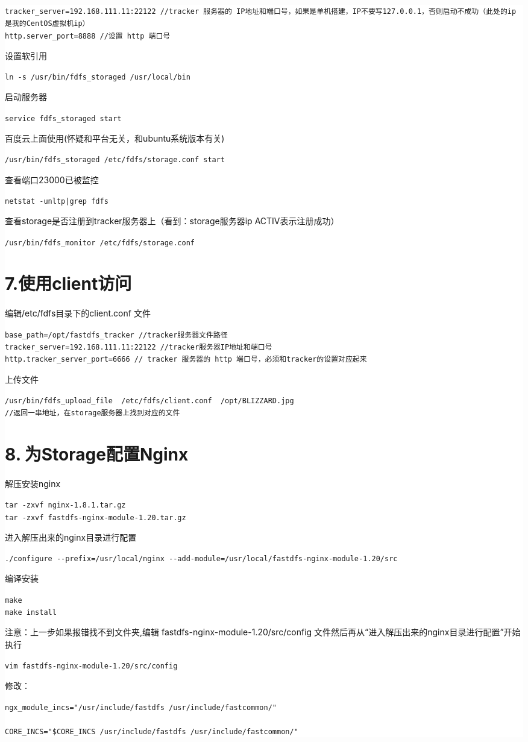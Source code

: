 ```
tracker_server=192.168.111.11:22122 //tracker 服务器的 IP地址和端口号，如果是单机搭建，IP不要写127.0.0.1，否则启动不成功（此处的ip是我的CentOS虚拟机ip）
http.server_port=8888 //设置 http 端口号
```
设置软引用
```
ln -s /usr/bin/fdfs_storaged /usr/local/bin
```
启动服务器
```
service fdfs_storaged start
```
百度云上面使用(怀疑和平台无关，和ubuntu系统版本有关)
```
/usr/bin/fdfs_storaged /etc/fdfs/storage.conf start
```
查看端口23000已被监控
```
netstat -unltp|grep fdfs
```
查看storage是否注册到tracker服务器上（看到：storage服务器ip ACTIV表示注册成功）
```
/usr/bin/fdfs_monitor /etc/fdfs/storage.conf
```
# 7.使用client访问

编辑/etc/fdfs目录下的client.conf 文件
```
base_path=/opt/fastdfs_tracker //tracker服务器文件路径
tracker_server=192.168.111.11:22122 //tracker服务器IP地址和端口号
http.tracker_server_port=6666 // tracker 服务器的 http 端口号，必须和tracker的设置对应起来
```
上传文件
```
/usr/bin/fdfs_upload_file  /etc/fdfs/client.conf  /opt/BLIZZARD.jpg
//返回一串地址，在storage服务器上找到对应的文件
```
# 8. 为Storage配置Nginx

解压安装nginx
```
tar -zxvf nginx-1.8.1.tar.gz
tar -zxvf fastdfs-nginx-module-1.20.tar.gz
```
进入解压出来的nginx目录进行配置
```
./configure --prefix=/usr/local/nginx --add-module=/usr/local/fastdfs-nginx-module-1.20/src
```
编译安装
```
make
make install
```
注意：上一步如果报错找不到文件夹,编辑 fastdfs-nginx-module-1.20/src/config 文件然后再从“进入解压出来的nginx目录进行配置”开始执行
```
vim fastdfs-nginx-module-1.20/src/config
```
修改：
```
ngx_module_incs="/usr/include/fastdfs /usr/include/fastcommon/"

CORE_INCS="$CORE_INCS /usr/include/fastdfs /usr/include/fastcommon/"
```
